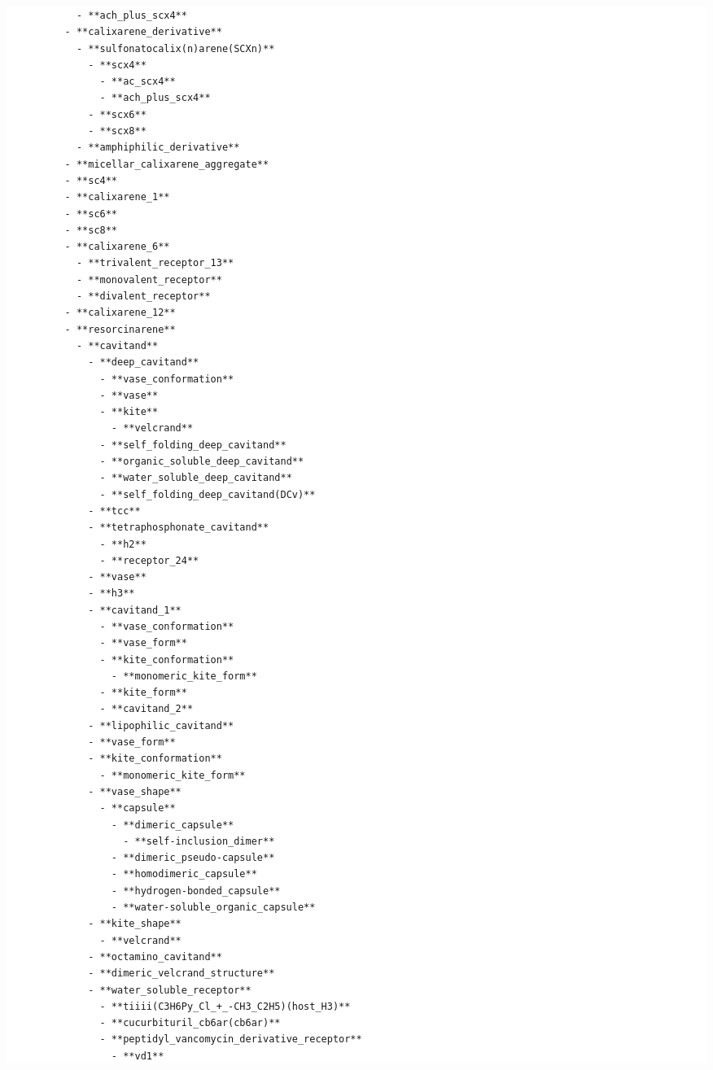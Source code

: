                 - **ach_plus_scx4**
              - **calixarene_derivative**
                - **sulfonatocalix(n)arene(SCXn)**
                  - **scx4**
                    - **ac_scx4**
                    - **ach_plus_scx4**
                  - **scx6**
                  - **scx8**
                - **amphiphilic_derivative**
              - **micellar_calixarene_aggregate**
              - **sc4**
              - **calixarene_1**
              - **sc6**
              - **sc8**
              - **calixarene_6**
                - **trivalent_receptor_13**
                - **monovalent_receptor**
                - **divalent_receptor**
              - **calixarene_12**
              - **resorcinarene**
                - **cavitand**
                  - **deep_cavitand**
                    - **vase_conformation**
                    - **vase**
                    - **kite**
                      - **velcrand**
                    - **self_folding_deep_cavitand**
                    - **organic_soluble_deep_cavitand**
                    - **water_soluble_deep_cavitand**
                    - **self_folding_deep_cavitand(DCv)**
                  - **tcc**
                  - **tetraphosphonate_cavitand**
                    - **h2**
                    - **receptor_24**
                  - **vase**
                  - **h3**
                  - **cavitand_1**
                    - **vase_conformation**
                    - **vase_form**
                    - **kite_conformation**
                      - **monomeric_kite_form**
                    - **kite_form**
                    - **cavitand_2**
                  - **lipophilic_cavitand**
                  - **vase_form**
                  - **kite_conformation**
                    - **monomeric_kite_form**
                  - **vase_shape**
                    - **capsule**
                      - **dimeric_capsule**
                        - **self-inclusion_dimer**
                      - **dimeric_pseudo-capsule**
                      - **homodimeric_capsule**
                      - **hydrogen-bonded_capsule**
                      - **water-soluble_organic_capsule**
                  - **kite_shape**
                    - **velcrand**
                  - **octamino_cavitand**
                  - **dimeric_velcrand_structure**
                  - **water_soluble_receptor**
                    - **tiiii(C3H6Py_Cl_+_-CH3_C2H5)(host_H3)**
                    - **cucurbituril_cb6ar(cb6ar)**
                    - **peptidyl_vancomycin_derivative_receptor**
                      - **vd1**